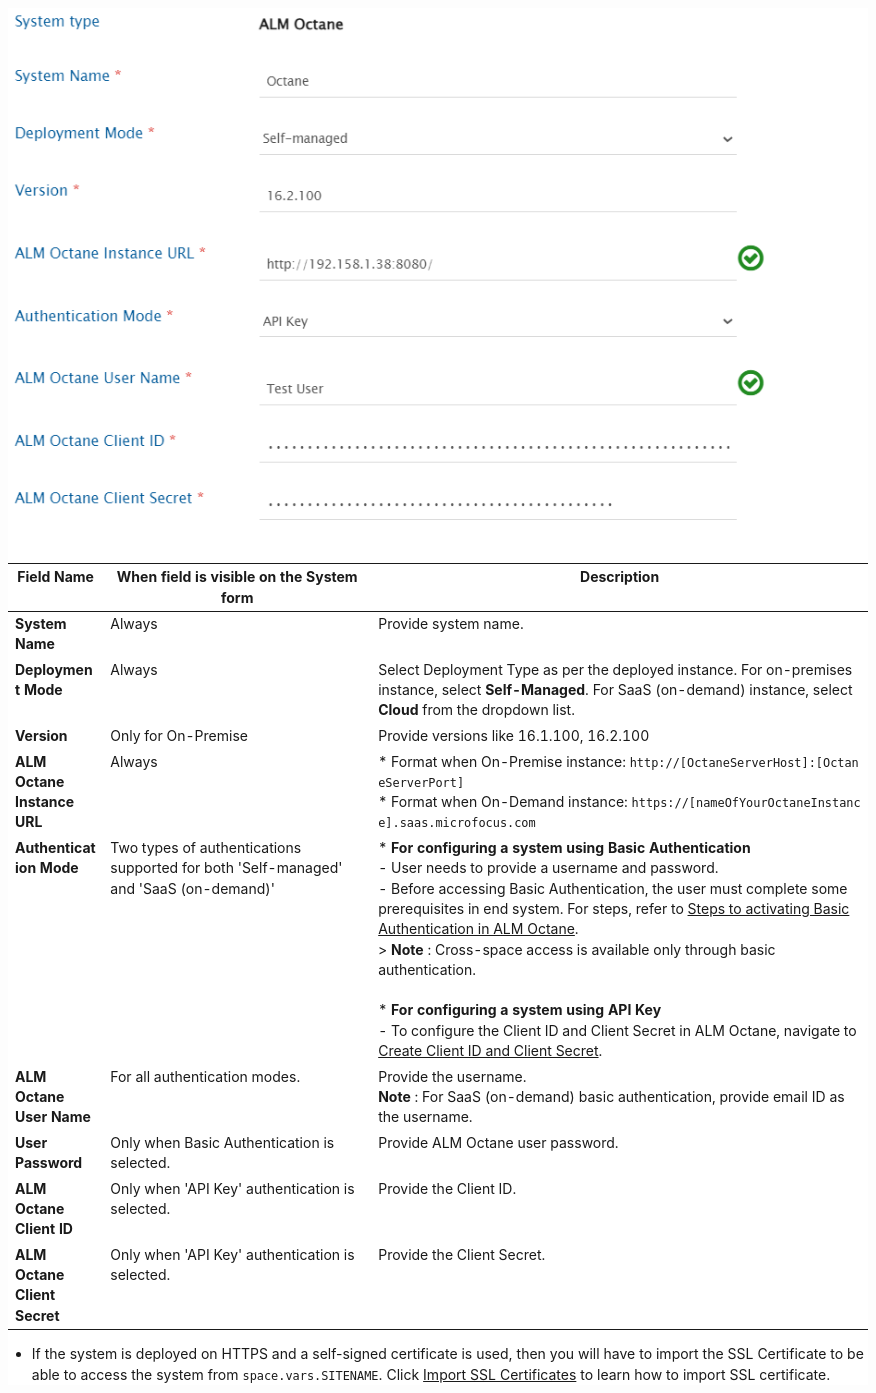   <img src="../assets/ALMO_5a.png" width="1250px">
</p>

| **Field Name**              | **When field is visible on the System form**         | **Description** |
|----------------------------|------------------------------------------------------|------------------|
| **System Name**            | Always                                               | Provide system name. |
| **Deployment Mode**        | Always                                               | Select Deployment Type as per the deployed instance. For on-premises instance, select **Self-Managed**. For SaaS (on-demand) instance, select **Cloud** from the dropdown list. |
| **Version**                | Only for On-Premise                                  | Provide versions like 16.1.100, 16.2.100 |
| **ALM Octane Instance URL**| Always                                               | * Format when On-Premise instance: `http://[OctaneServerHost]:[OctaneServerPort]`  <br> * Format when On-Demand instance: `https://[nameOfYourOctaneInstance].saas.microfocus.com` |
| **Authentication Mode**    | Two types of authentications supported for both 'Self-managed' and 'SaaS (on-demand)' | * **For configuring a system using Basic Authentication**  <br>   - User needs to provide a username and password.  <br>   - Before accessing Basic Authentication, the user must complete some prerequisites in end system. For steps, refer to [Steps to activating Basic Authentication in ALM Octane](#steps-to-activating-basic-authentication-in-alm-octane).  <br>   > **Note** : Cross-space access is available only through basic authentication. <br><br> * **For configuring a system using API Key**  <br>   - To configure the Client ID and Client Secret in ALM Octane, navigate to [Create Client ID and Client Secret](#create-client-id-and-client-secret). |
| **ALM Octane User Name**   | For all authentication modes.                        | Provide the username. <br> **Note** : For SaaS (on-demand) basic authentication, provide email ID as the username. |
| **User Password**          | Only when Basic Authentication is selected.          | Provide ALM Octane user password. |
| **ALM Octane Client ID**   | Only when 'API Key' authentication is selected.      | Provide the Client ID. |
| **ALM Octane Client Secret**| Only when 'API Key' authentication is selected.     | Provide the Client Secret. |

* If the system is deployed on HTTPS and a self-signed certificate is used, then you will have to import the SSL Certificate to be able to access the system from <code class="expression">space.vars.SITENAME</code>. Click [Import SSL Certificates](../getting-started/ssl-certificate-configuration.md) to learn how to import SSL certificate.
